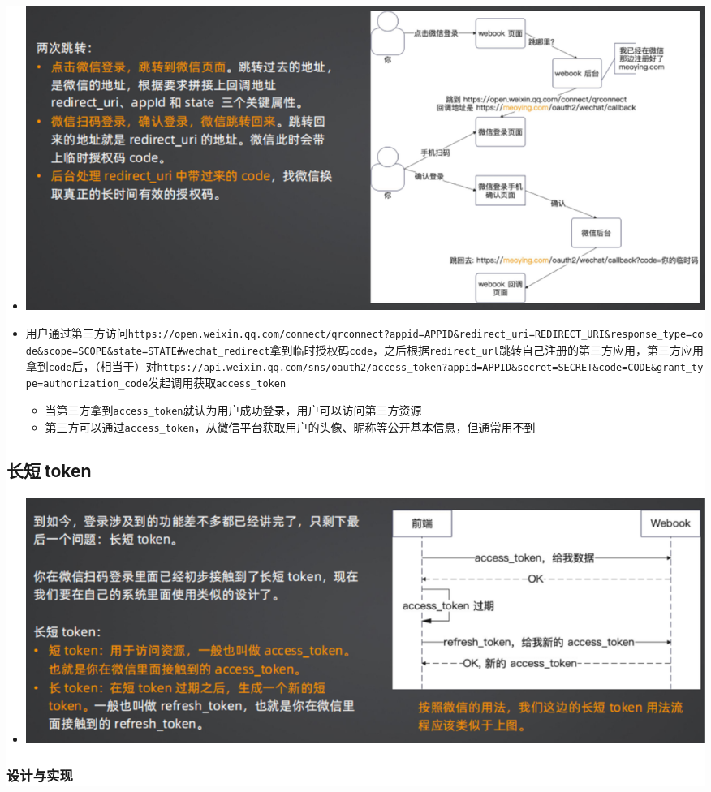 + ![image-20240116234036845](PrimaryGo.assets/image-20240116234036845.png)

+ 用户通过第三方访问`https://open.weixin.qq.com/connect/qrconnect?appid=APPID&redirect_uri=REDIRECT_URI&response_type=code&scope=SCOPE&state=STATE#wechat_redirect`拿到临时授权码`code`，之后根据`redirect_url`跳转自己注册的第三方应用，第三方应用拿到`code`后，（相当于）对`https://api.weixin.qq.com/sns/oauth2/access_token?appid=APPID&secret=SECRET&code=CODE&grant_type=authorization_code`发起调用获取`access_token`
  + 当第三方拿到`access_token`就认为用户成功登录，用户可以访问第三方资源
  + 第三方可以通过`access_token`，从微信平台获取用户的头像、昵称等公开基本信息，但通常用不到

## 长短 token

+ ![image-20240117212005849](PrimaryGo.assets/image-20240117212005849.png)

### 设计与实现
